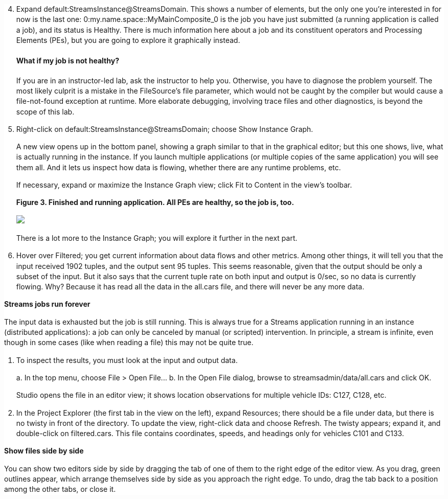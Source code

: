 4. Expand default:StreamsInstance@StreamsDomain. This shows a number of elements, but the only one you’re interested in for now is the last one: 0:my.name.space::MyMainComposite_0 is the job you have just submitted (a running application is called a job), and its status is Healthy. There is much information here about a job and its constituent operators and Processing Elements (PEs), but you are going to explore it graphically instead.

    <div class="alert alert-warning" role="alert">
    <h4><b>What if my job is not healthy?</b></h4>
    If you are in an instructor-led lab, ask the instructor to help you. Otherwise, you have to diagnose the problem yourself. The most likely culprit is a mistake in the FileSource’s file parameter, which would not be caught by the compiler but would cause a file-not-found exception at runtime. More elaborate debugging, involving trace files and other diagnostics, is beyond the scope of this lab.
    </div>

5. Right-click on default:StreamsInstance@StreamsDomain; choose Show Instance Graph.

    A new view opens up in the bottom panel, showing a graph similar to that in the graphical editor; but this one shows, live, what is actually running in the instance. If you launch multiple applications (or multiple copies of the same application) you will see them all. And it lets us inspect how data is flowing, whether there are any runtime problems, etc.

    If necessary, expand or maximize the Instance Graph view; click   Fit to Content in the view’s toolbar.

    <b>Figure 3. Finished and running application. All PEs are healthy, so the job is, too.</b>

    <img width="45%" src="/tutorials/images/Lab1/4.jpg"/>


    There is a lot more to the Instance Graph; you will explore it further in the next part.

6. Hover over Filtered; you get current information about data flows and other metrics. Among other things, it will tell you that the input received 1902 tuples, and the output sent 95 tuples. This seems reasonable, given that the output should be only a subset of the input. But it also says that the current tuple rate on both input and output is 0/sec, so no data is currently flowing. Why? Because it has read all the data in the all.cars file, and there will never be any more data.

<b>Streams jobs run forever</b>

The input data is exhausted but the job is still running. This is always true for a Streams application running in an instance (distributed applications): a job can only be canceled by manual (or scripted) intervention. In principle, a stream is infinite, even though in some cases (like when reading a file) this may not be quite true.

1. To inspect the results, you must look at the input and output data.

    a. In the top menu, choose File > Open File...
    b. In the Open File dialog, browse to streamsadmin/data/all.cars and click OK.

    Studio opens the file in an editor view; it shows location observations for multiple vehicle IDs: C127, C128, etc.

2. In the Project Explorer (the first tab in the view on the left), expand Resources; there should be a file under data, but there is no twisty in front of the directory. To update the view, right-click data and choose Refresh. The twisty appears; expand it, and double-click on filtered.cars. This file contains coordinates, speeds, and headings only for vehicles C101 and C133.

<b>Show files side by side</b>

You can show two editors side by side by dragging the tab of one of them to the right edge of the editor view. As you drag, green outlines appear, which arrange themselves side by side as you approach the right edge. To undo, drag the tab back to a position among the other tabs, or close it.
